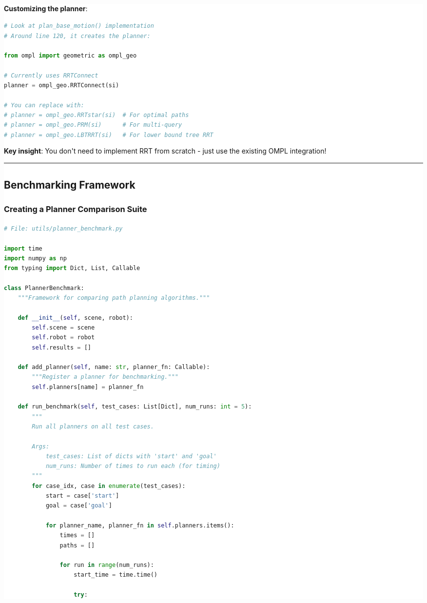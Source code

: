 **Customizing the planner**:

```python
# Look at plan_base_motion() implementation
# Around line 120, it creates the planner:

from ompl import geometric as ompl_geo

# Currently uses RRTConnect
planner = ompl_geo.RRTConnect(si)

# You can replace with:
# planner = ompl_geo.RRTstar(si)  # For optimal paths
# planner = ompl_geo.PRM(si)      # For multi-query
# planner = ompl_geo.LBTRRT(si)   # For lower bound tree RRT
```

**Key insight**: You don't need to implement RRT from scratch - just use the existing OMPL integration!

---

## Benchmarking Framework

### Creating a Planner Comparison Suite

```python
# File: utils/planner_benchmark.py

import time
import numpy as np
from typing import Dict, List, Callable

class PlannerBenchmark:
    """Framework for comparing path planning algorithms."""

    def __init__(self, scene, robot):
        self.scene = scene
        self.robot = robot
        self.results = []

    def add_planner(self, name: str, planner_fn: Callable):
        """Register a planner for benchmarking."""
        self.planners[name] = planner_fn

    def run_benchmark(self, test_cases: List[Dict], num_runs: int = 5):
        """
        Run all planners on all test cases.

        Args:
            test_cases: List of dicts with 'start' and 'goal'
            num_runs: Number of times to run each (for timing)
        """
        for case_idx, case in enumerate(test_cases):
            start = case['start']
            goal = case['goal']

            for planner_name, planner_fn in self.planners.items():
                times = []
                paths = []

                for run in range(num_runs):
                    start_time = time.time()

                    try:
```